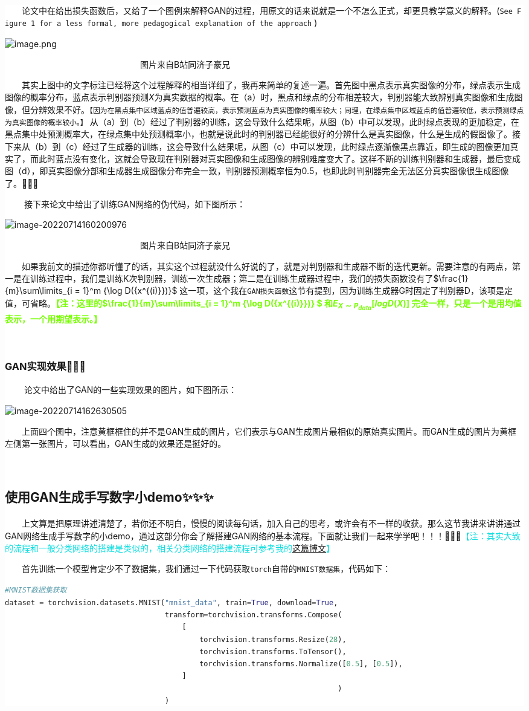 ​		&emsp;&emsp;论文中在给出损失函数后，又给了一个图例来解释GAN的过程，用原文的话来说就是一个不怎么正式，却更具教学意义的解释。(`See Figure 1 for a less formal, more pedagogical explanation of the approach`  )

![image.png](https://p1-juejin.byteimg.com/tos-cn-i-k3u1fbpfcp/5c658bfdddc945f19e6204884eff3b74~tplv-k3u1fbpfcp-watermark.image?)

&emsp;&emsp;&emsp;&emsp;&emsp;&emsp;&emsp;&emsp;&emsp;&emsp;&emsp;&emsp;&emsp;&emsp;&emsp;&emsp;图片来自B站同济子豪兄

​		&emsp;&emsp;其实上图中的文字标注已经将这个过程解释的相当详细了，我再来简单的复述一遍。首先图中黑点表示真实图像的分布，绿点表示生成图像的概率分布，蓝点表示判别器预测$X$为真实数据的概率。在（a）时，黑点和绿点的分布相差较大，判别器能大致辨别真实图像和生成图像，但分辨效果不好。`【因为在黑点集中区域蓝点的值普遍较高，表示预测蓝点为真实图像的概率较大；同理，在绿点集中区域蓝点的值普遍较低，表示预测绿点为真实图像的概率较小。】` 从（a）到（b）经过了判别器的训练，这会导致什么结果呢，从图（b）中可以发现，此时绿点表现的更加稳定，在黑点集中处预测概率大，在绿点集中处预测概率小，也就是说此时的判别器已经能很好的分辨什么是真实图像，什么是生成的假图像了。接下来从（b）到（c）经过了生成器的训练，这会导致什么结果呢，从图（c）中可以发现，此时绿点逐渐像黑点靠近，即生成的图像更加真实了，而此时蓝点没有变化，这就会导致现在判别器对真实图像和生成图像的辨别难度变大了。这样不断的训练判别器和生成器，最后变成图（d），即真实图像分部和生成器生成图像分布完全一致，判别器预测概率恒为0.5，也即此时判别器完全无法区分真实图像很生成图像了。🌾🌾🌾

​		&emsp;&emsp;接下来论文中给出了训练GAN网络的伪代码，如下图所示：

![image-20220714160200976](https://p3-juejin.byteimg.com/tos-cn-i-k3u1fbpfcp/eebfbc191bbc4fd9883634b6d441c01a~tplv-k3u1fbpfcp-zoom-1.image)

&emsp;&emsp;&emsp;&emsp;&emsp;&emsp;&emsp;&emsp;&emsp;&emsp;&emsp;&emsp;&emsp;&emsp;&emsp;&emsp;图片来自B站同济子豪兄

​		&emsp;&emsp;如果我前文的描述你都听懂了的话，其实这个过程就没什么好说的了，就是对判别器和生成器不断的迭代更新。需要注意的有两点，第一是在训练过程中，我们是训练K次判别器，训练一次生成器；第二是在训练生成器过程中，我们的损失函数没有了$\frac{1}{m}\sum\limits_{i = 1}^m {\log D({x^{(i)}})}$ 这一项，这个我在`GAN损失函数`这节有提到，因为训练生成器G时固定了判别器D，该项是定值，可省略。<font color =  #77FF00 >**【注：这里的$\frac{1}{m}\sum\limits_{i = 1}^m {\log D({x^{(i)}})} $ 和$E_{X \sim P_{data}}[logD(X)]$ 完全一样，只是一个是用均值表示，一个用期望表示。】**</font>

&nbsp;
&nbsp;


### GAN实现效果🧅🧅🧅

​		&emsp;&emsp;论文中给出了GAN的一些实现效果的图片，如下图所示：

![image-20220714162630505](https://p3-juejin.byteimg.com/tos-cn-i-k3u1fbpfcp/40b4e4bf7d1e433fab50e1a26b6994d6~tplv-k3u1fbpfcp-zoom-1.image)

​		&emsp;&emsp;上面四个图中，注意黄框框住的并不是GAN生成的图片，它们表示与GAN生成图片最相似的原始真实图片。而GAN生成的图片为黄框左侧第一张图片，可以看出，GAN生成的效果还是挺好的。


&nbsp;
&nbsp;

## 使用GAN生成手写数字小demo✨✨✨

​		&emsp;&emsp;上文算是把原理讲述清楚了，若你还不明白，慢慢的阅读每句话，加入自己的思考，或许会有不一样的收获。那么这节我讲来讲讲通过GAN网络生成手写数字的小demo，通过这部分你会了解搭建GAN网络的基本流程。下面就让我们一起来学学吧！！！🌻🌻🌻<font color = redee>【注：其实大致的流程和一般分类网络的搭建是类似的，相关分类网络的搭建流程可参考我的[这篇博文](https://blog.csdn.net/qq_47233366/article/details/124256619)】</font>

​		&emsp;&emsp;首先训练一个模型肯定少不了数据集，我们通过一下代码获取`torch`自带的`MNIST数据集`，代码如下：

```python
#MNIST数据集获取
dataset = torchvision.datasets.MNIST("mnist_data", train=True, download=True,
                                     transform=torchvision.transforms.Compose(
                                         [
                                             torchvision.transforms.Resize(28),
                                             torchvision.transforms.ToTensor(),
                                             torchvision.transforms.Normalize([0.5], [0.5]),
                                         ]
                                                                             )
                                     )
```
